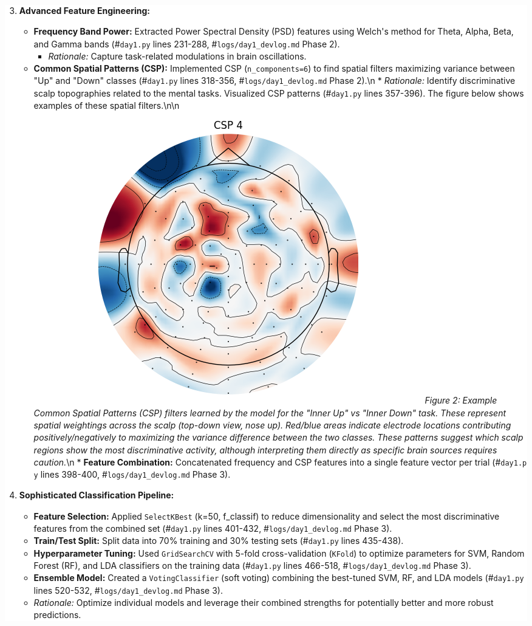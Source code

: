 3.  **Advanced Feature Engineering:**
    *   **Frequency Band Power:** Extracted Power Spectral Density (PSD) features using Welch's method for Theta, Alpha, Beta, and Gamma bands (#`day1.py` lines 231-288, #`logs/day1_devlog.md` Phase 2).
        *   *Rationale:* Capture task-related modulations in brain oscillations.
    *   **Common Spatial Patterns (CSP):** Implemented CSP (`n_components=6`) to find spatial filters maximizing variance between "Up" and "Down" classes (#`day1.py` lines 318-356, #`logs/day1_devlog.md` Phase 2).\n        *   *Rationale:* Identify discriminative scalp topographies related to the mental tasks. Visualized CSP patterns (#`day1.py` lines 357-396). The figure below shows examples of these spatial filters.\n\n        ![CSP Patterns](figures/csp_patterns.png)
        *Figure 2: Example Common Spatial Patterns (CSP) filters learned by the model for the "Inner Up" vs "Inner Down" task. These represent spatial weightings across the scalp (top-down view, nose up). Red/blue areas indicate electrode locations contributing positively/negatively to maximizing the variance difference between the two classes. These patterns suggest which scalp regions show the most discriminative activity, although interpreting them directly as specific brain sources requires caution.*\n    *   **Feature Combination:** Concatenated frequency and CSP features into a single feature vector per trial (#`day1.py` lines 398-400, #`logs/day1_devlog.md` Phase 3).

4.  **Sophisticated Classification Pipeline:**
    *   **Feature Selection:** Applied `SelectKBest` (k=50, f_classif) to reduce dimensionality and select the most discriminative features from the combined set (#`day1.py` lines 401-432, #`logs/day1_devlog.md` Phase 3).
    *   **Train/Test Split:** Split data into 70% training and 30% testing sets (#`day1.py` lines 435-438).
    *   **Hyperparameter Tuning:** Used `GridSearchCV` with 5-fold cross-validation (`KFold`) to optimize parameters for SVM, Random Forest (RF), and LDA classifiers on the training data (#`day1.py` lines 466-518, #`logs/day1_devlog.md` Phase 3).
    *   **Ensemble Model:** Created a `VotingClassifier` (soft voting) combining the best-tuned SVM, RF, and LDA models (#`day1.py` lines 520-532, #`logs/day1_devlog.md` Phase 3).
    *   *Rationale:* Optimize individual models and leverage their combined strengths for potentially better and more robust predictions.
